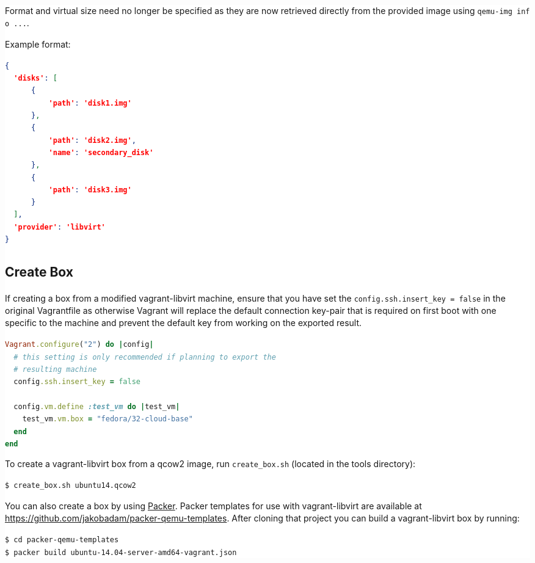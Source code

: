 Format and virtual size need no longer be specified as they are now retrieved directly from the
provided image using `qemu-img info ...`.

Example format:
```json
{
  'disks': [
      {
          'path': 'disk1.img'
      },
      {
          'path': 'disk2.img',
          'name': 'secondary_disk'
      },
      {
          'path': 'disk3.img'
      }
  ],
  'provider': 'libvirt'
}
```

## Create Box

If creating a box from a modified vagrant-libvirt machine, ensure that
you have set the `config.ssh.insert_key = false` in the original Vagrantfile
as otherwise Vagrant will replace the default connection key-pair that is
required on first boot with one specific to the machine and prevent
the default key from working on the exported result.
```ruby
Vagrant.configure("2") do |config|
  # this setting is only recommended if planning to export the
  # resulting machine
  config.ssh.insert_key = false

  config.vm.define :test_vm do |test_vm|
    test_vm.vm.box = "fedora/32-cloud-base"
  end
end
```

To create a vagrant-libvirt box from a qcow2 image, run `create_box.sh`
(located in the tools directory):

```shell
$ create_box.sh ubuntu14.qcow2
```

You can also create a box by using [Packer](https://packer.io). Packer
templates for use with vagrant-libvirt are available at
https://github.com/jakobadam/packer-qemu-templates. After cloning that project
you can build a vagrant-libvirt box by running:

```shell
$ cd packer-qemu-templates
$ packer build ubuntu-14.04-server-amd64-vagrant.json
```

